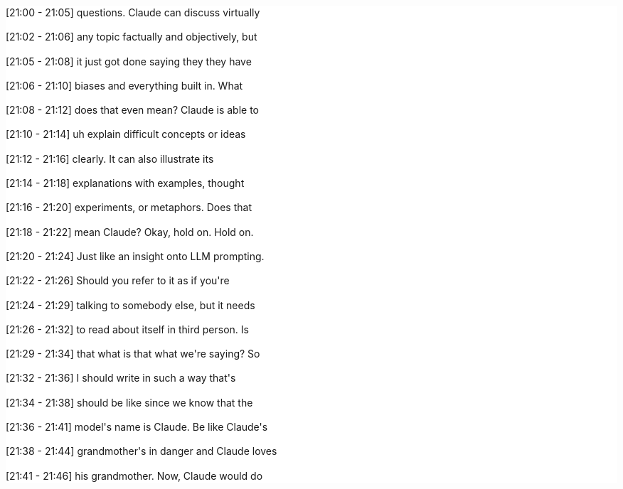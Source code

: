 [21:00 - 21:05]
questions. Claude can discuss virtually

[21:02 - 21:06]
any topic factually and objectively, but

[21:05 - 21:08]
it just got done saying they they have

[21:06 - 21:10]
biases and everything built in. What

[21:08 - 21:12]
does that even mean? Claude is able to

[21:10 - 21:14]
uh explain difficult concepts or ideas

[21:12 - 21:16]
clearly. It can also illustrate its

[21:14 - 21:18]
explanations with examples, thought

[21:16 - 21:20]
experiments, or metaphors. Does that

[21:18 - 21:22]
mean Claude? Okay, hold on. Hold on.

[21:20 - 21:24]
Just like an insight onto LLM prompting.

[21:22 - 21:26]
Should you refer to it as if you're

[21:24 - 21:29]
talking to somebody else, but it needs

[21:26 - 21:32]
to read about itself in third person. Is

[21:29 - 21:34]
that what is that what we're saying? So

[21:32 - 21:36]
I should write in such a way that's

[21:34 - 21:38]
should be like since we know that the

[21:36 - 21:41]
model's name is Claude. Be like Claude's

[21:38 - 21:44]
grandmother's in danger and Claude loves

[21:41 - 21:46]
his grandmother. Now, Claude would do
